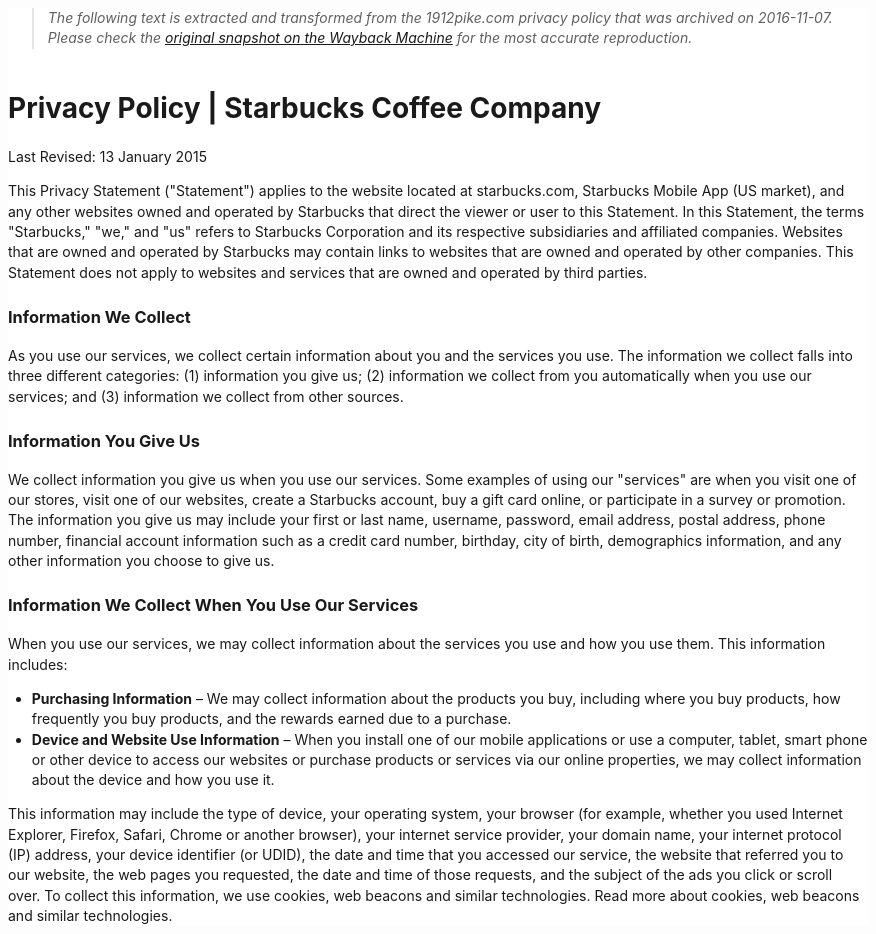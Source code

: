 > *The following text is extracted and transformed from the 1912pike.com privacy policy that was archived on 2016-11-07. Please check the [original snapshot on the Wayback Machine](https://web.archive.org/web/20161107222219id_/http%3A//www.starbucks.com/about-us/company-information/online-policies/privacy-policy) for the most accurate reproduction.*

# Privacy Policy | Starbucks Coffee Company

Last Revised: 13 January 2015

This Privacy Statement ("Statement") applies to the website located at starbucks.com, Starbucks Mobile App (US market), and any other websites owned and operated by Starbucks that direct the viewer or user to this Statement. In this Statement, the terms "Starbucks," "we," and "us" refers to Starbucks Corporation and its respective subsidiaries and affiliated companies. Websites that are owned and operated by Starbucks may contain links to websites that are owned and operated by other companies. This Statement does not apply to websites and services that are owned and operated by third parties.

### Information We Collect 

As you use our services, we collect certain information about you and the services you use. The information we collect falls into three different categories: (1) information you give us; (2) information we collect from you automatically when you use our services; and (3) information we collect from other sources. 

### Information You Give Us

We collect information you give us when you use our services. Some examples of using our "services" are when you visit one of our stores, visit one of our websites, create a Starbucks account, buy a gift card online, or participate in a survey or promotion. The information you give us may include your first or last name, username, password, email address, postal address, phone number, financial account information such as a credit card number, birthday, city of birth, demographics information, and any other information you choose to give us. 

### Information We Collect When You Use Our Services

When you use our services, we may collect information about the services you use and how you use them. This information includes: 

  * **Purchasing Information** – We may collect information about the products you buy, including where you buy products, how frequently you buy products, and the rewards earned due to a purchase. 
  * **Device and Website Use Information** – When you install one of our mobile applications or use a computer, tablet, smart phone or other device to access our websites or purchase products or services via our online properties, we may collect information about the device and how you use it. 



This information may include the type of device, your operating system, your browser (for example, whether you used Internet Explorer, Firefox, Safari, Chrome or another browser), your internet service provider, your domain name, your internet protocol (IP) address, your device identifier (or UDID), the date and time that you accessed our service, the website that referred you to our website, the web pages you requested, the date and time of those requests, and the subject of the ads you click or scroll over. To collect this information, we use cookies, web beacons and similar technologies. Read more about cookies, web beacons and similar technologies.
